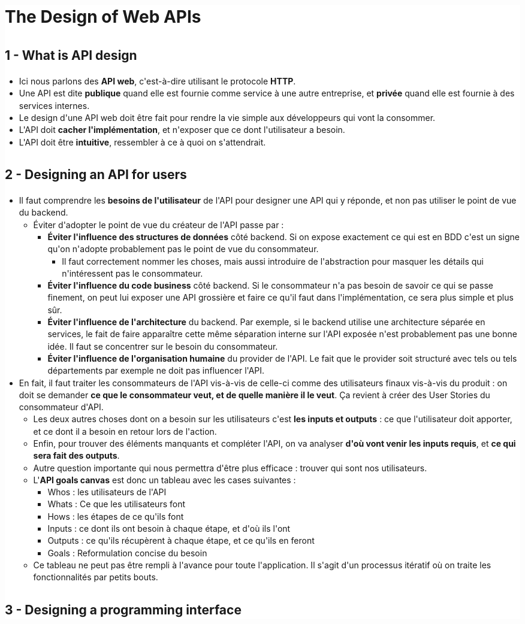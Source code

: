 # The Design of Web APIs

## 1 - What is API design

- Ici nous parlons des **API web**, c'est-à-dire utilisant le protocole **HTTP**.
- Une API est dite **publique** quand elle est fournie comme service à une autre entreprise, et **privée** quand elle est fournie à des services internes.
- Le design d'une API web doit être fait pour rendre la vie simple aux développeurs qui vont la consommer.
- L'API doit **cacher l'implémentation**, et n'exposer que ce dont l'utilisateur a besoin.
- L'API doit être **intuitive**, ressembler à ce à quoi on s'attendrait.

## 2 - Designing an API for users

- Il faut comprendre les **besoins de l'utilisateur** de l'API pour designer une API qui y réponde, et non pas utiliser le point de vue du backend.
  - Éviter d'adopter le point de vue du créateur de l'API passe par :
    - **Éviter l'influence des structures de données** côté backend. Si on expose exactement ce qui est en BDD c'est un signe qu'on n'adopte probablement pas le point de vue du consommateur.
      - Il faut correctement nommer les choses, mais aussi introduire de l'abstraction pour masquer les détails qui n'intéressent pas le consommateur.
    - **Éviter l'influence du code business** côté backend. Si le consommateur n'a pas besoin de savoir ce qui se passe finement, on peut lui exposer une API grossière et faire ce qu'il faut dans l'implémentation, ce sera plus simple et plus sûr.
    - **Éviter l'influence de l'architecture** du backend. Par exemple, si le backend utilise une architecture séparée en services, le fait de faire apparaître cette même séparation interne sur l'API exposée n'est probablement pas une bonne idée. Il faut se concentrer sur le besoin du consommateur.
    - **Éviter l'influence de l'organisation humaine** du provider de l'API. Le fait que le provider soit structuré avec tels ou tels départements par exemple ne doit pas influencer l'API.
- En fait, il faut traiter les consommateurs de l'API vis-à-vis de celle-ci comme des utilisateurs finaux vis-à-vis du produit : on doit se demander **ce que le consommateur veut, et de quelle manière il le veut**. Ça revient à créer des User Stories du consommateur d'API.
  - Les deux autres choses dont on a besoin sur les utilisateurs c'est **les inputs et outputs** : ce que l'utilisateur doit apporter, et ce dont il a besoin en retour lors de l'action.
  - Enfin, pour trouver des éléments manquants et compléter l'API, on va analyser **d'où vont venir les inputs requis**, et **ce qui sera fait des outputs**.
  - Autre question importante qui nous permettra d'être plus efficace : trouver qui sont nos utilisateurs.
  - L'**API goals canvas** est donc un tableau avec les cases suivantes :
    - Whos : les utilisateurs de l'API
    - Whats : Ce que les utilisateurs font
    - Hows : les étapes de ce qu'ils font
    - Inputs : ce dont ils ont besoin à chaque étape, et d'où ils l'ont
    - Outputs : ce qu'ils récupèrent à chaque étape, et ce qu'ils en feront
    - Goals : Reformulation concise du besoin
  - Ce tableau ne peut pas être rempli à l'avance pour toute l'application. Il s'agit d'un processus itératif où on traite les fonctionnalités par petits bouts.

## 3 - Designing a programming interface
